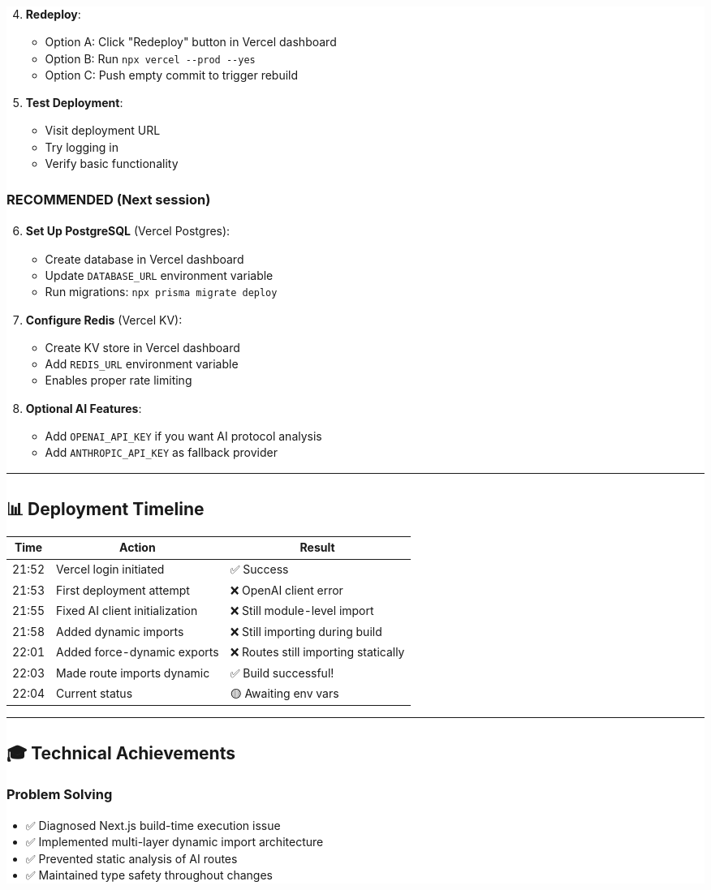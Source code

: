 4. **Redeploy**:
   - Option A: Click "Redeploy" button in Vercel dashboard
   - Option B: Run `npx vercel --prod --yes`
   - Option C: Push empty commit to trigger rebuild

5. **Test Deployment**:
   - Visit deployment URL
   - Try logging in
   - Verify basic functionality

### RECOMMENDED (Next session)

6. **Set Up PostgreSQL** (Vercel Postgres):
   - Create database in Vercel dashboard
   - Update `DATABASE_URL` environment variable
   - Run migrations: `npx prisma migrate deploy`

7. **Configure Redis** (Vercel KV):
   - Create KV store in Vercel dashboard
   - Add `REDIS_URL` environment variable
   - Enables proper rate limiting

8. **Optional AI Features**:
   - Add `OPENAI_API_KEY` if you want AI protocol analysis
   - Add `ANTHROPIC_API_KEY` as fallback provider

---

## 📊 Deployment Timeline

| Time | Action | Result |
|------|--------|--------|
| 21:52 | Vercel login initiated | ✅ Success |
| 21:53 | First deployment attempt | ❌ OpenAI client error |
| 21:55 | Fixed AI client initialization | ❌ Still module-level import |
| 21:58 | Added dynamic imports | ❌ Still importing during build |
| 22:01 | Added force-dynamic exports | ❌ Routes still importing statically |
| 22:03 | Made route imports dynamic | ✅ Build successful! |
| 22:04 | Current status | 🟡 Awaiting env vars |

---

## 🎓 Technical Achievements

### Problem Solving
- ✅ Diagnosed Next.js build-time execution issue
- ✅ Implemented multi-layer dynamic import architecture
- ✅ Prevented static analysis of AI routes
- ✅ Maintained type safety throughout changes
